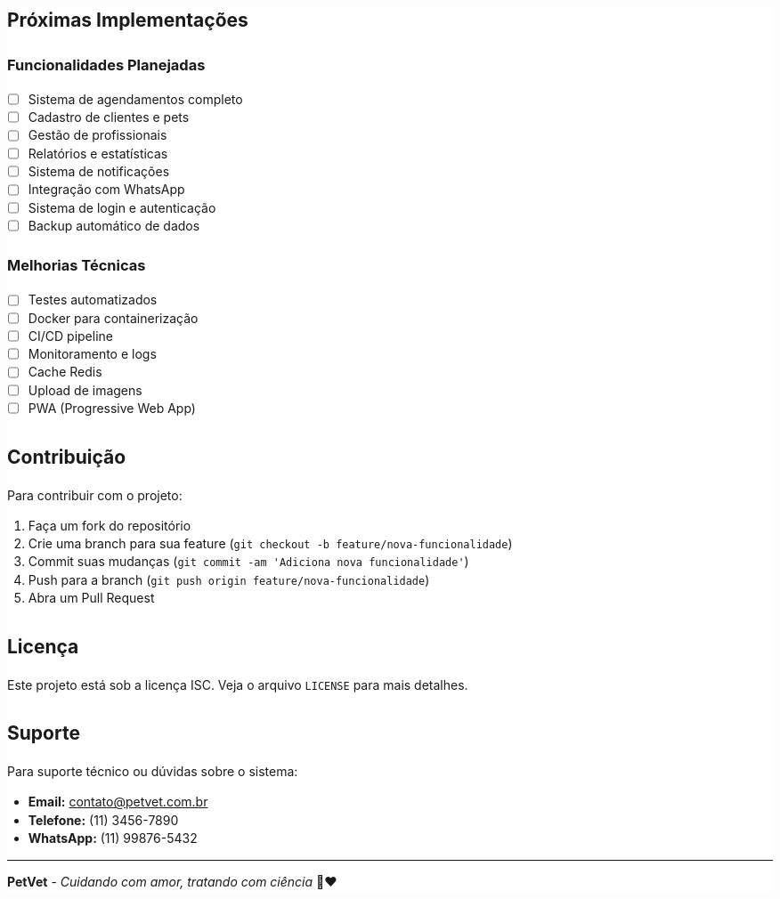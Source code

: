 ## Próximas Implementações

### Funcionalidades Planejadas
- [ ] Sistema de agendamentos completo
- [ ] Cadastro de clientes e pets
- [ ] Gestão de profissionais
- [ ] Relatórios e estatísticas
- [ ] Sistema de notificações
- [ ] Integração com WhatsApp
- [ ] Sistema de login e autenticação
- [ ] Backup automático de dados

### Melhorias Técnicas
- [ ] Testes automatizados
- [ ] Docker para containerização
- [ ] CI/CD pipeline
- [ ] Monitoramento e logs
- [ ] Cache Redis
- [ ] Upload de imagens
- [ ] PWA (Progressive Web App)

## Contribuição

Para contribuir com o projeto:

1. Faça um fork do repositório
2. Crie uma branch para sua feature (`git checkout -b feature/nova-funcionalidade`)
3. Commit suas mudanças (`git commit -am 'Adiciona nova funcionalidade'`)
4. Push para a branch (`git push origin feature/nova-funcionalidade`)
5. Abra um Pull Request

## Licença

Este projeto está sob a licença ISC. Veja o arquivo `LICENSE` para mais detalhes.

## Suporte

Para suporte técnico ou dúvidas sobre o sistema:

- **Email:** contato@petvet.com.br
- **Telefone:** (11) 3456-7890
- **WhatsApp:** (11) 99876-5432

---

**PetVet** - *Cuidando com amor, tratando com ciência* 🐾❤️
